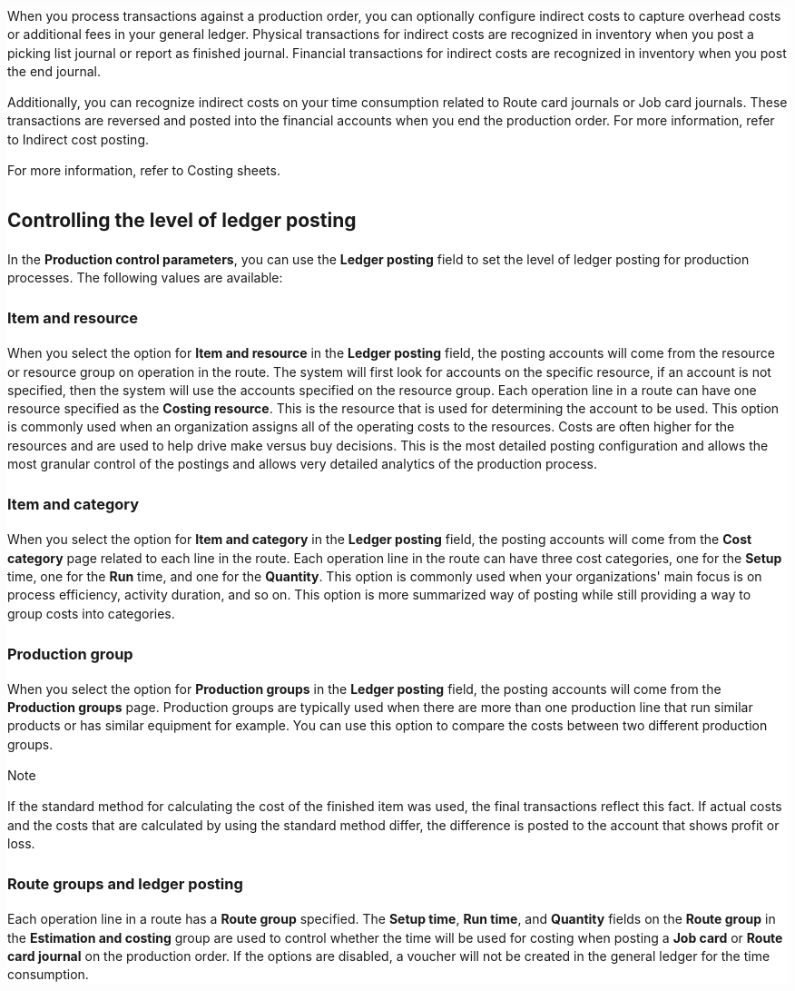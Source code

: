 When you process transactions against a production order, you can optionally configure indirect costs to capture overhead costs or additional fees in your general ledger. Physical transactions for indirect costs are recognized in inventory when you post a picking list journal or report as finished journal. Financial transactions for indirect costs are recognized in inventory when you post the end journal.

Additionally, you can recognize indirect costs on your time consumption related to Route card journals or Job card journals. These transactions are reversed and posted into the financial accounts when you end the production order. For more information, refer to Indirect cost posting.

For more information, refer to Costing sheets.

## Controlling the level of ledger posting

In the **Production control parameters**, you can use the **Ledger posting** field to set the level of ledger posting for production processes. The following values are available:

### Item and resource

When you select the option for **Item and resource** in the **Ledger posting** field, the posting accounts will come from the resource or resource group on operation in the route. The system will first look for accounts on the specific resource, if an account is not specified, then the system will use the accounts specified on the resource group. Each operation line in a route can have one resource specified as the **Costing resource**. This is the resource that is used for determining the account to be used. This option is commonly used when an organization assigns all of the operating costs to the resources. Costs are often higher for the resources and are used to help drive make versus buy decisions. This is the most detailed posting configuration and allows the most granular control of the postings and allows very detailed analytics of the production process.

### Item and category

When you select the option for **Item and category** in the **Ledger posting** field, the posting accounts will come from the **Cost category** page related to each line in the route. Each operation line in the route can have three cost categories, one for the **Setup** time, one for the **Run** time, and one for the **Quantity**. This option is commonly used when your organizations' main focus is on process efficiency, activity duration, and so on. This option is more summarized way of posting while still providing a way to group costs into categories.

### Production group

When you select the option for **Production groups** in the **Ledger posting** field, the posting accounts will come from the **Production groups** page. Production groups are typically used when there are more than one production line that run similar products or has similar equipment for example. You can use this option to compare the costs between two different production groups.  
  
> [!NOTE]
> If the standard method for calculating the cost of the finished item was used, the final transactions reflect this fact. If actual costs and the costs that are calculated by using the standard method differ, the difference is posted to the account that shows profit or loss.

### Route groups and ledger posting

Each operation line in a route has a **Route group** specified. The **Setup time**, **Run time**, and **Quantity** fields on the **Route group** in the **Estimation and costing** group are used to control whether the time will be used for costing when posting a **Job card** or **Route card journal** on the production order. If the options are disabled, a voucher will not be created in the general ledger for the time consumption.
